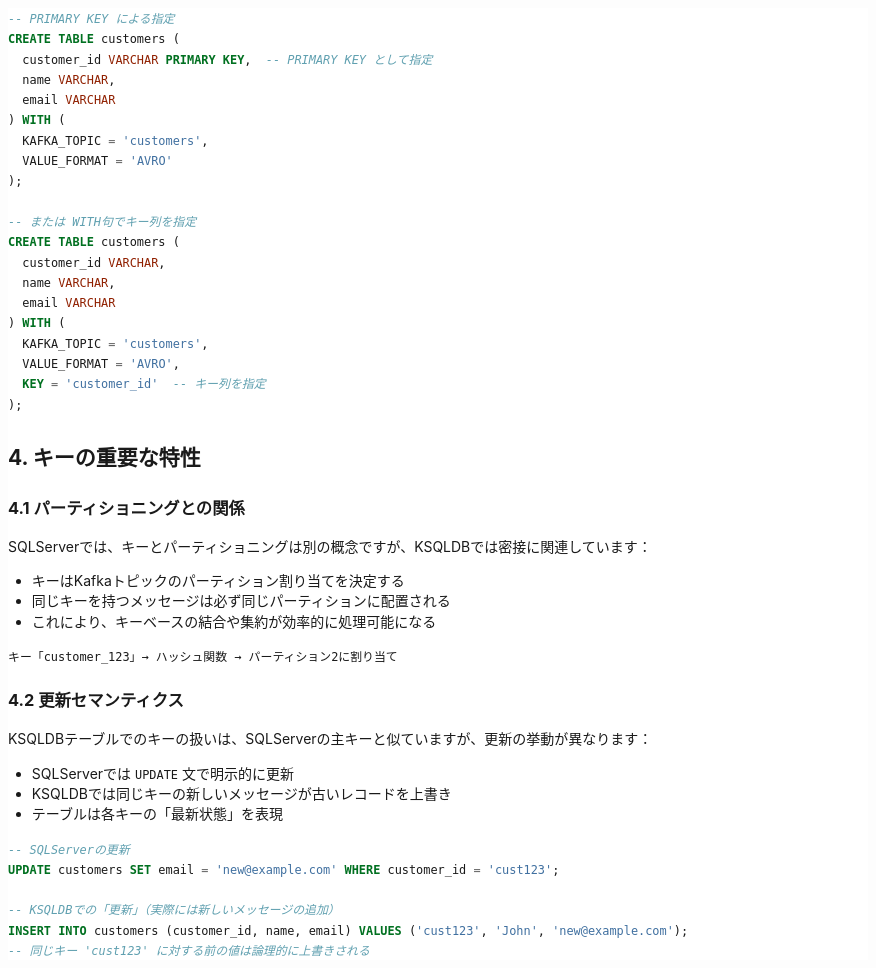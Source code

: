 ```sql
-- PRIMARY KEY による指定
CREATE TABLE customers (
  customer_id VARCHAR PRIMARY KEY,  -- PRIMARY KEY として指定
  name VARCHAR,
  email VARCHAR
) WITH (
  KAFKA_TOPIC = 'customers',
  VALUE_FORMAT = 'AVRO'
);

-- または WITH句でキー列を指定
CREATE TABLE customers (
  customer_id VARCHAR,
  name VARCHAR,
  email VARCHAR
) WITH (
  KAFKA_TOPIC = 'customers',
  VALUE_FORMAT = 'AVRO',
  KEY = 'customer_id'  -- キー列を指定
);
```

## 4. キーの重要な特性

### 4.1 パーティショニングとの関係

SQLServerでは、キーとパーティショニングは別の概念ですが、KSQLDBでは密接に関連しています：

- キーはKafkaトピックのパーティション割り当てを決定する
- 同じキーを持つメッセージは必ず同じパーティションに配置される
- これにより、キーベースの結合や集約が効率的に処理可能になる

```
キー「customer_123」→ ハッシュ関数 → パーティション2に割り当て
```

### 4.2 更新セマンティクス

KSQLDBテーブルでのキーの扱いは、SQLServerの主キーと似ていますが、更新の挙動が異なります：

- SQLServerでは `UPDATE` 文で明示的に更新
- KSQLDBでは同じキーの新しいメッセージが古いレコードを上書き
- テーブルは各キーの「最新状態」を表現

```sql
-- SQLServerの更新
UPDATE customers SET email = 'new@example.com' WHERE customer_id = 'cust123';

-- KSQLDBでの「更新」（実際には新しいメッセージの追加）
INSERT INTO customers (customer_id, name, email) VALUES ('cust123', 'John', 'new@example.com');
-- 同じキー 'cust123' に対する前の値は論理的に上書きされる
```
